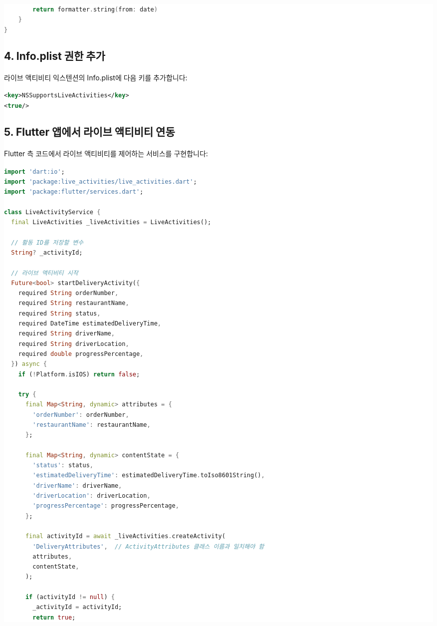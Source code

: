 ```swift
        return formatter.string(from: date)
    }
}
```

## 4. Info.plist 권한 추가

라이브 액티비티 익스텐션의 Info.plist에 다음 키를 추가합니다:

```xml
<key>NSSupportsLiveActivities</key>
<true/>
```

## 5. Flutter 앱에서 라이브 액티비티 연동

Flutter 측 코드에서 라이브 액티비티를 제어하는 서비스를 구현합니다:

```dart
import 'dart:io';
import 'package:live_activities/live_activities.dart';
import 'package:flutter/services.dart';

class LiveActivityService {
  final LiveActivities _liveActivities = LiveActivities();

  // 활동 ID를 저장할 변수
  String? _activityId;

  // 라이브 액티비티 시작
  Future<bool> startDeliveryActivity({
    required String orderNumber,
    required String restaurantName,
    required String status,
    required DateTime estimatedDeliveryTime,
    required String driverName,
    required String driverLocation,
    required double progressPercentage,
  }) async {
    if (!Platform.isIOS) return false;

    try {
      final Map<String, dynamic> attributes = {
        'orderNumber': orderNumber,
        'restaurantName': restaurantName,
      };

      final Map<String, dynamic> contentState = {
        'status': status,
        'estimatedDeliveryTime': estimatedDeliveryTime.toIso8601String(),
        'driverName': driverName,
        'driverLocation': driverLocation,
        'progressPercentage': progressPercentage,
      };

      final activityId = await _liveActivities.createActivity(
        'DeliveryAttributes',  // ActivityAttributes 클래스 이름과 일치해야 함
        attributes,
        contentState,
      );

      if (activityId != null) {
        _activityId = activityId;
        return true;
```